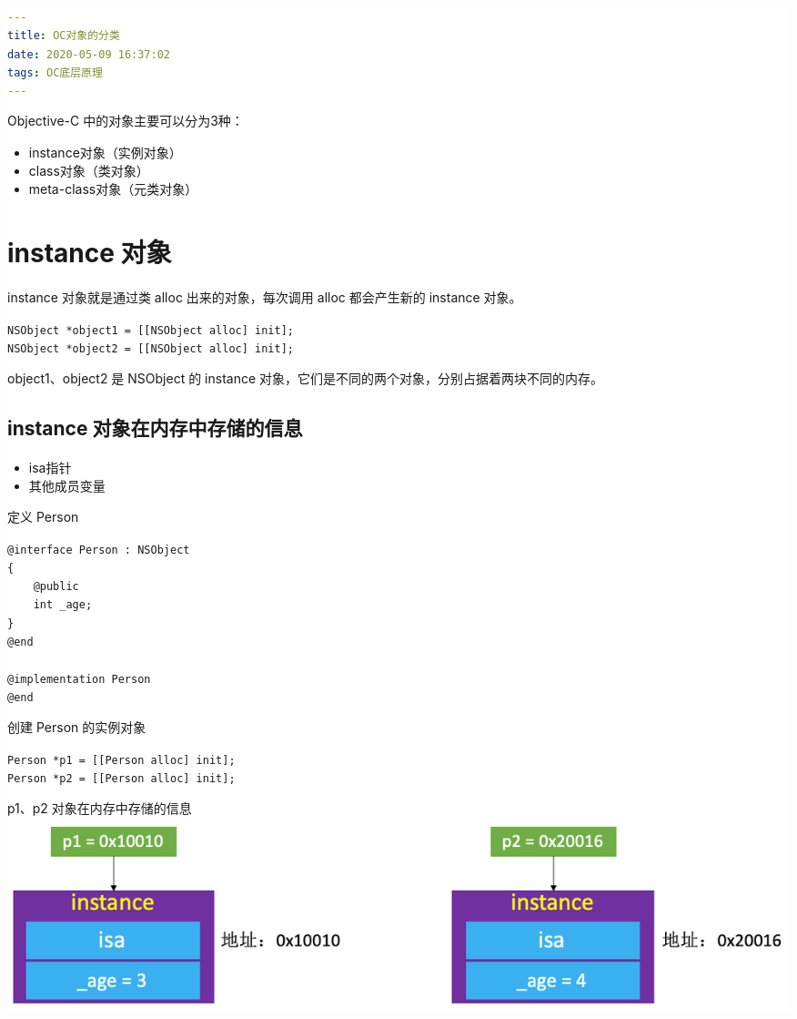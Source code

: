 ```yaml
---
title: OC对象的分类
date: 2020-05-09 16:37:02
tags: OC底层原理
---
```


Objective-C 中的对象主要可以分为3种：  
* instance对象（实例对象）
* class对象（类对象）
* meta-class对象（元类对象）  



# instance 对象
instance 对象就是通过类 alloc 出来的对象，每次调用 alloc 都会产生新的 instance 对象。
```
NSObject *object1 = [[NSObject alloc] init];
NSObject *object2 = [[NSObject alloc] init];
```

object1、object2 是 NSObject 的 instance 对象，它们是不同的两个对象，分别占据着两块不同的内存。

## instance 对象在内存中存储的信息

* isa指针
* 其他成员变量

定义 Person
```
@interface Person : NSObject
{
    @public
    int _age;
}
@end

@implementation Person
@end
```

创建 Person 的实例对象
```
Person *p1 = [[Person alloc] init];
Person *p2 = [[Person alloc] init];
```

p1、p2 对象在内存中存储的信息
![OC对象的分类](OC对象的分类/OC对象的分类01.png)

